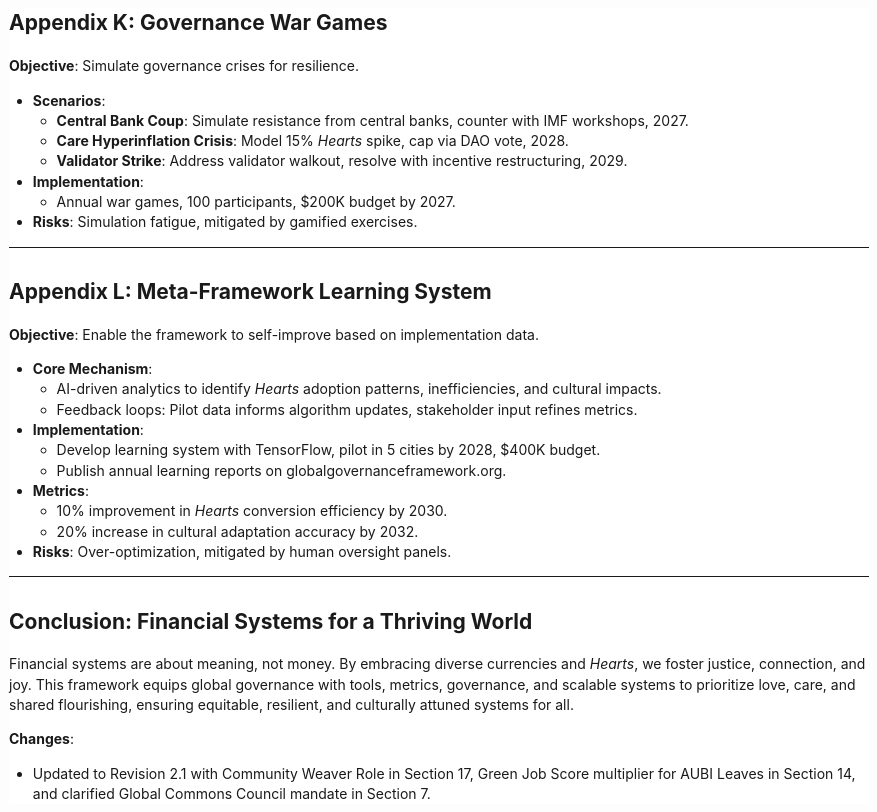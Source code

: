 
## Appendix K: Governance War Games
**Objective**: Simulate governance crises for resilience.  
- **Scenarios**:  
  - **Central Bank Coup**: Simulate resistance from central banks, counter with IMF workshops, 2027.  
  - **Care Hyperinflation Crisis**: Model 15% *Hearts* spike, cap via DAO vote, 2028.  
  - **Validator Strike**: Address validator walkout, resolve with incentive restructuring, 2029.  
- **Implementation**:  
  - Annual war games, 100 participants, $200K budget by 2027.  
- **Risks**: Simulation fatigue, mitigated by gamified exercises.  

---

## Appendix L: Meta-Framework Learning System
**Objective**: Enable the framework to self-improve based on implementation data.  
- **Core Mechanism**:  
  - AI-driven analytics to identify *Hearts* adoption patterns, inefficiencies, and cultural impacts.  
  - Feedback loops: Pilot data informs algorithm updates, stakeholder input refines metrics.  
- **Implementation**:  
  - Develop learning system with TensorFlow, pilot in 5 cities by 2028, $400K budget.  
  - Publish annual learning reports on globalgovernanceframework.org.  
- **Metrics**:  
  - 10% improvement in *Hearts* conversion efficiency by 2030.  
  - 20% increase in cultural adaptation accuracy by 2032.  
- **Risks**: Over-optimization, mitigated by human oversight panels.  

---

## Conclusion: Financial Systems for a Thriving World
Financial systems are about meaning, not money. By embracing diverse currencies and *Hearts*, we foster justice, connection, and joy. This framework equips global governance with tools, metrics, governance, and scalable systems to prioritize love, care, and shared flourishing, ensuring equitable, resilient, and culturally attuned systems for all.

**Changes**:
- Updated to Revision 2.1 with Community Weaver Role in Section 17, Green Job Score multiplier for AUBI Leaves in Section 14, and clarified Global Commons Council mandate in Section 7.
